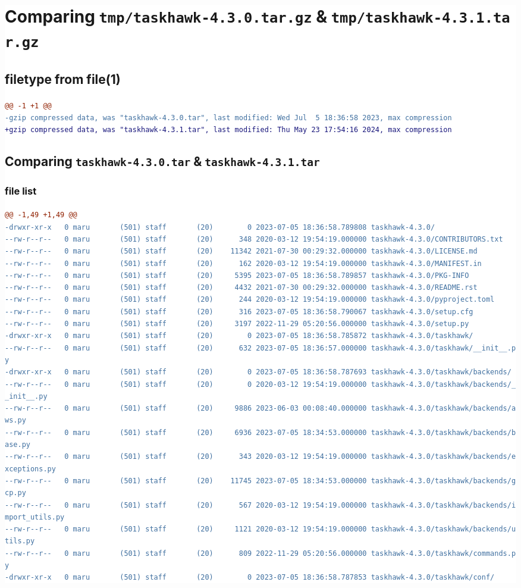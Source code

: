 # Comparing `tmp/taskhawk-4.3.0.tar.gz` & `tmp/taskhawk-4.3.1.tar.gz`

## filetype from file(1)

```diff
@@ -1 +1 @@
-gzip compressed data, was "taskhawk-4.3.0.tar", last modified: Wed Jul  5 18:36:58 2023, max compression
+gzip compressed data, was "taskhawk-4.3.1.tar", last modified: Thu May 23 17:54:16 2024, max compression
```

## Comparing `taskhawk-4.3.0.tar` & `taskhawk-4.3.1.tar`

### file list

```diff
@@ -1,49 +1,49 @@
-drwxr-xr-x   0 maru       (501) staff       (20)        0 2023-07-05 18:36:58.789808 taskhawk-4.3.0/
--rw-r--r--   0 maru       (501) staff       (20)      348 2020-03-12 19:54:19.000000 taskhawk-4.3.0/CONTRIBUTORS.txt
--rw-r--r--   0 maru       (501) staff       (20)    11342 2021-07-30 00:29:32.000000 taskhawk-4.3.0/LICENSE.md
--rw-r--r--   0 maru       (501) staff       (20)      162 2020-03-12 19:54:19.000000 taskhawk-4.3.0/MANIFEST.in
--rw-r--r--   0 maru       (501) staff       (20)     5395 2023-07-05 18:36:58.789857 taskhawk-4.3.0/PKG-INFO
--rw-r--r--   0 maru       (501) staff       (20)     4432 2021-07-30 00:29:32.000000 taskhawk-4.3.0/README.rst
--rw-r--r--   0 maru       (501) staff       (20)      244 2020-03-12 19:54:19.000000 taskhawk-4.3.0/pyproject.toml
--rw-r--r--   0 maru       (501) staff       (20)      316 2023-07-05 18:36:58.790067 taskhawk-4.3.0/setup.cfg
--rw-r--r--   0 maru       (501) staff       (20)     3197 2022-11-29 05:20:56.000000 taskhawk-4.3.0/setup.py
-drwxr-xr-x   0 maru       (501) staff       (20)        0 2023-07-05 18:36:58.785872 taskhawk-4.3.0/taskhawk/
--rw-r--r--   0 maru       (501) staff       (20)      632 2023-07-05 18:36:57.000000 taskhawk-4.3.0/taskhawk/__init__.py
-drwxr-xr-x   0 maru       (501) staff       (20)        0 2023-07-05 18:36:58.787693 taskhawk-4.3.0/taskhawk/backends/
--rw-r--r--   0 maru       (501) staff       (20)        0 2020-03-12 19:54:19.000000 taskhawk-4.3.0/taskhawk/backends/__init__.py
--rw-r--r--   0 maru       (501) staff       (20)     9886 2023-06-03 00:08:40.000000 taskhawk-4.3.0/taskhawk/backends/aws.py
--rw-r--r--   0 maru       (501) staff       (20)     6936 2023-07-05 18:34:53.000000 taskhawk-4.3.0/taskhawk/backends/base.py
--rw-r--r--   0 maru       (501) staff       (20)      343 2020-03-12 19:54:19.000000 taskhawk-4.3.0/taskhawk/backends/exceptions.py
--rw-r--r--   0 maru       (501) staff       (20)    11745 2023-07-05 18:34:53.000000 taskhawk-4.3.0/taskhawk/backends/gcp.py
--rw-r--r--   0 maru       (501) staff       (20)      567 2020-03-12 19:54:19.000000 taskhawk-4.3.0/taskhawk/backends/import_utils.py
--rw-r--r--   0 maru       (501) staff       (20)     1121 2020-03-12 19:54:19.000000 taskhawk-4.3.0/taskhawk/backends/utils.py
--rw-r--r--   0 maru       (501) staff       (20)      809 2022-11-29 05:20:56.000000 taskhawk-4.3.0/taskhawk/commands.py
-drwxr-xr-x   0 maru       (501) staff       (20)        0 2023-07-05 18:36:58.787853 taskhawk-4.3.0/taskhawk/conf/
```
